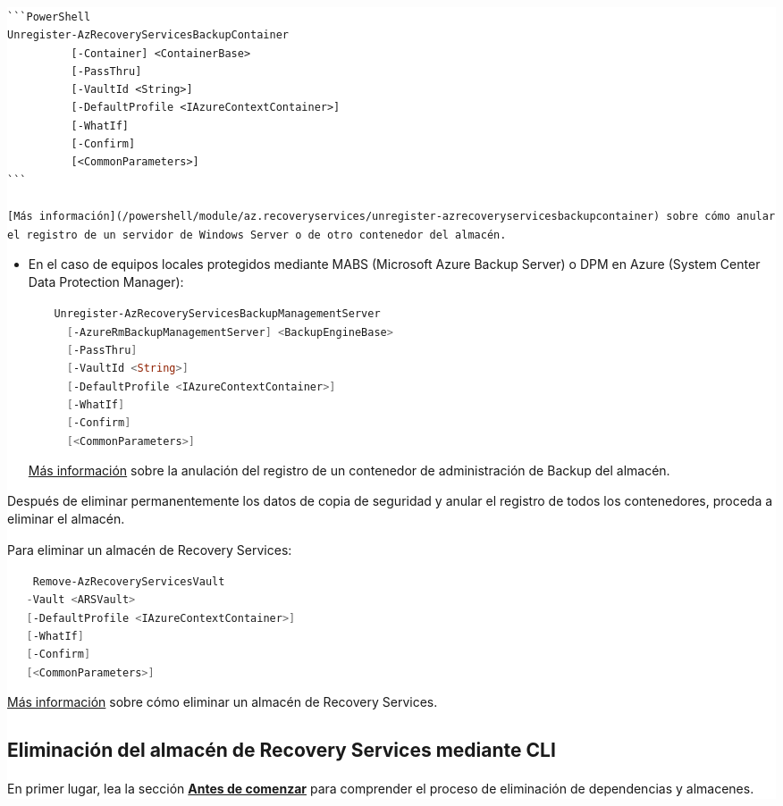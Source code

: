     ```PowerShell
    Unregister-AzRecoveryServicesBackupContainer
              [-Container] <ContainerBase>
              [-PassThru]
              [-VaultId <String>]
              [-DefaultProfile <IAzureContextContainer>]
              [-WhatIf]
              [-Confirm]
              [<CommonParameters>]
    ```

    [Más información](/powershell/module/az.recoveryservices/unregister-azrecoveryservicesbackupcontainer) sobre cómo anular el registro de un servidor de Windows Server o de otro contenedor del almacén.

- En el caso de equipos locales protegidos mediante MABS (Microsoft Azure Backup Server) o DPM en Azure (System Center Data Protection Manager):

    ```PowerShell
        Unregister-AzRecoveryServicesBackupManagementServer
          [-AzureRmBackupManagementServer] <BackupEngineBase>
          [-PassThru]
          [-VaultId <String>]
          [-DefaultProfile <IAzureContextContainer>]
          [-WhatIf]
          [-Confirm]
          [<CommonParameters>]
    ```

    [Más información](/powershell/module/az.recoveryservices/unregister-azrecoveryservicesbackupcontainer) sobre la anulación del registro de un contenedor de administración de Backup del almacén.

Después de eliminar permanentemente los datos de copia de seguridad y anular el registro de todos los contenedores, proceda a eliminar el almacén.

Para eliminar un almacén de Recovery Services:

   ```PowerShell
       Remove-AzRecoveryServicesVault
      -Vault <ARSVault>
      [-DefaultProfile <IAzureContextContainer>]
      [-WhatIf]
      [-Confirm]
      [<CommonParameters>]
   ```

[Más información](/powershell/module/az.recoveryservices/remove-azrecoveryservicesvault) sobre cómo eliminar un almacén de Recovery Services.

## <a name="delete-the-recovery-services-vault-by-using-cli"></a>Eliminación del almacén de Recovery Services mediante CLI

En primer lugar, lea la sección **[Antes de comenzar](#before-you-start)** para comprender el proceso de eliminación de dependencias y almacenes.
